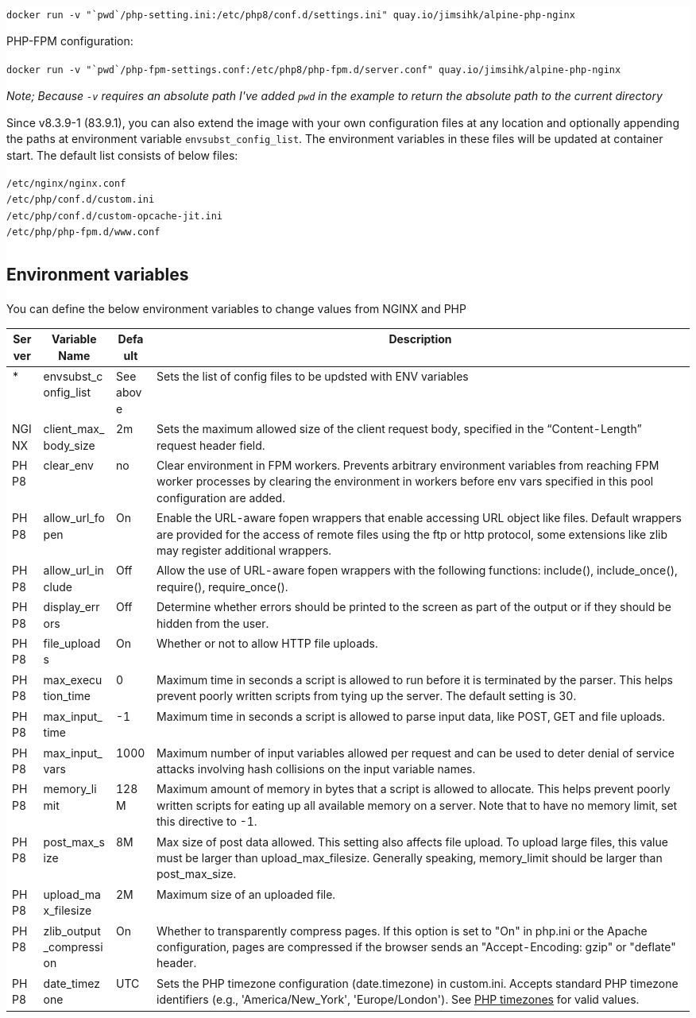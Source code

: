     docker run -v "`pwd`/php-setting.ini:/etc/php8/conf.d/settings.ini" quay.io/jimsihk/alpine-php-nginx

PHP-FPM configuration:

    docker run -v "`pwd`/php-fpm-settings.conf:/etc/php8/php-fpm.d/server.conf" quay.io/jimsihk/alpine-php-nginx

_Note; Because `-v` requires an absolute path I've added `pwd` in the example to return the absolute path to the current directory_

Since v8.3.9-1 (83.9.1), you can also extend the image with your own configuration files at any location and optionally appending the paths at environment variable `envsubst_config_list`. The environment variables in these files will be updated at container start. The default list consists of below files:
```
/etc/nginx/nginx.conf
/etc/php/conf.d/custom.ini
/etc/php/conf.d/custom-opcache-jit.ini
/etc/php/php-fpm.d/www.conf
```

## Environment variables

You can define the below environment variables to change values from NGINX and PHP

| Server | Variable Name                   | Default   | Description                                                                                                                                                                                                                                  |
|--------|---------------------------------|-----------|----------------------------------------------------------------------------------------------------------------------------------------------------------------------------------------------------------------------------------------------|
| *      | envsubst_config_list            | See above | Sets the list of config files to be updsted with ENV variables                                                                                                                                                                               |
| NGINX  | client_max_body_size            | 2m        | Sets the maximum allowed size of the client request body, specified in the “Content-Length” request header field.                                                                                                                            |
| PHP8   | clear_env                       | no        | Clear environment in FPM workers. Prevents arbitrary environment variables from reaching FPM worker processes by clearing the environment in workers before env vars specified in this pool configuration are added.                         |
| PHP8   | allow_url_fopen                 | On        | Enable the URL-aware fopen wrappers that enable accessing URL object like files. Default wrappers are provided for the access of remote files using the ftp or http protocol, some extensions like zlib may register additional wrappers.    |
| PHP8   | allow_url_include               | Off       | Allow the use of URL-aware fopen wrappers with the following functions: include(), include_once(), require(), require_once().                                                                                                                |
| PHP8   | display_errors                  | Off       | Determine whether errors should be printed to the screen as part of the output or if they should be hidden from the user.                                                                                                                    |
| PHP8   | file_uploads                    | On        | Whether or not to allow HTTP file uploads.                                                                                                                                                                                                   |
| PHP8   | max_execution_time              | 0         | Maximum time in seconds a script is allowed to run before it is terminated by the parser. This helps prevent poorly written scripts from tying up the server. The default setting is 30.                                                     |
| PHP8   | max_input_time                  | -1        | Maximum time in seconds a script is allowed to parse input data, like POST, GET and file uploads.                                                                                                                                            |
| PHP8   | max_input_vars                  | 1000      | Maximum number of input variables allowed per request and can be used to deter denial of service attacks involving hash collisions on the input variable names.                                                                              |
| PHP8   | memory_limit                    | 128M      | Maximum amount of memory in bytes that a script is allowed to allocate. This helps prevent poorly written scripts for eating up all available memory on a server. Note that to have no memory limit, set this directive to -1.               |
| PHP8   | post_max_size                   | 8M        | Max size of post data allowed. This setting also affects file upload. To upload large files, this value must be larger than upload_max_filesize. Generally speaking, memory_limit should be larger than post_max_size.                       |
| PHP8   | upload_max_filesize             | 2M        | Maximum size of an uploaded file.                                                                                                                                                                                                            |
| PHP8   | zlib_output_compression         | On        | Whether to transparently compress pages. If this option is set to "On" in php.ini or the Apache configuration, pages are compressed if the browser sends an "Accept-Encoding: gzip" or "deflate" header.                                     |
| PHP8   | date_timezone                   | UTC       | Sets the PHP timezone configuration (date.timezone) in custom.ini. Accepts standard PHP timezone identifiers (e.g., 'America/New_York', 'Europe/London'). See [PHP timezones](https://www.php.net/manual/en/timezones.php) for valid values. |